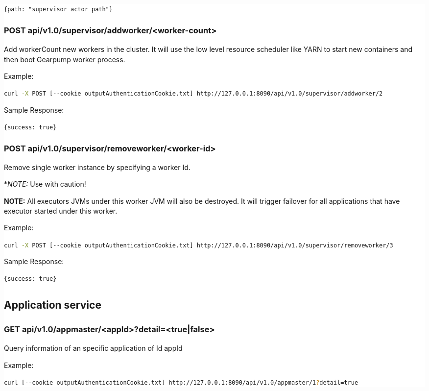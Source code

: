```
{path: "supervisor actor path"}
```

### POST api/v1.0/supervisor/addworker/&lt;worker-count&gt;
Add workerCount new workers in the cluster. It will use the low level resource scheduler like
YARN to start new containers and then boot Gearpump worker process.

Example:

```bash
curl -X POST [--cookie outputAuthenticationCookie.txt] http://127.0.0.1:8090/api/v1.0/supervisor/addworker/2

```

Sample Response:

```
{success: true}
```

### POST api/v1.0/supervisor/removeworker/&lt;worker-id&gt;
Remove single worker instance by specifying a worker Id.


**NOTE:* Use with caution!

**NOTE:** All executors JVMs under this worker JVM will also be destroyed. It will trigger failover for all
applications that have executor started under this worker.

Example:

```bash
curl -X POST [--cookie outputAuthenticationCookie.txt] http://127.0.0.1:8090/api/v1.0/supervisor/removeworker/3

```

Sample Response:

```
{success: true}
```

## Application service


### GET api/v1.0/appmaster/&lt;appId&gt;?detail=&lt;true|false&gt;
Query information of an specific application of Id appId

Example:

```bash
curl [--cookie outputAuthenticationCookie.txt] http://127.0.0.1:8090/api/v1.0/appmaster/1?detail=true
```
